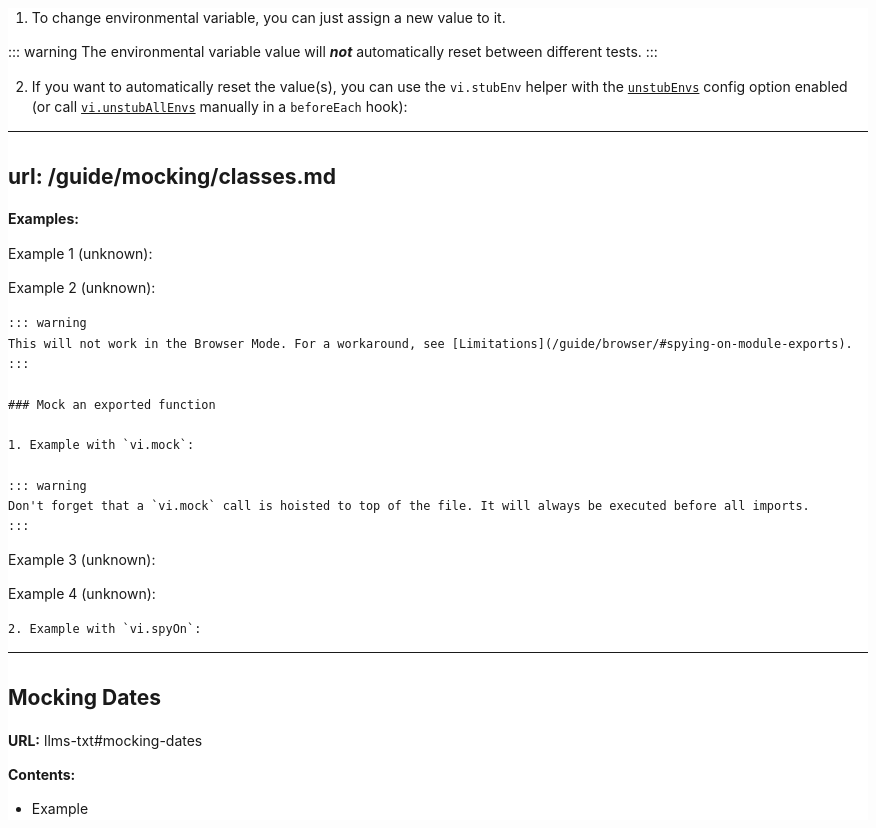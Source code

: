 1. To change environmental variable, you can just assign a new value to it.

::: warning
The environmental variable value will ***not*** automatically reset between different tests.
:::

2. If you want to automatically reset the value(s), you can use the `vi.stubEnv` helper with the [`unstubEnvs`](/config/#unstubenvs) config option enabled (or call [`vi.unstubAllEnvs`](/api/vi#vi-unstuballenvs) manually in a `beforeEach` hook):

---
url: /guide/mocking/classes.md
---

**Examples:**

Example 1 (unknown):
```unknown

```

Example 2 (unknown):
```unknown
::: warning
This will not work in the Browser Mode. For a workaround, see [Limitations](/guide/browser/#spying-on-module-exports).
:::

### Mock an exported function

1. Example with `vi.mock`:

::: warning
Don't forget that a `vi.mock` call is hoisted to top of the file. It will always be executed before all imports.
:::
```

Example 3 (unknown):
```unknown

```

Example 4 (unknown):
```unknown
2. Example with `vi.spyOn`:
```

---

## Mocking Dates

**URL:** llms-txt#mocking-dates

**Contents:**
- Example
